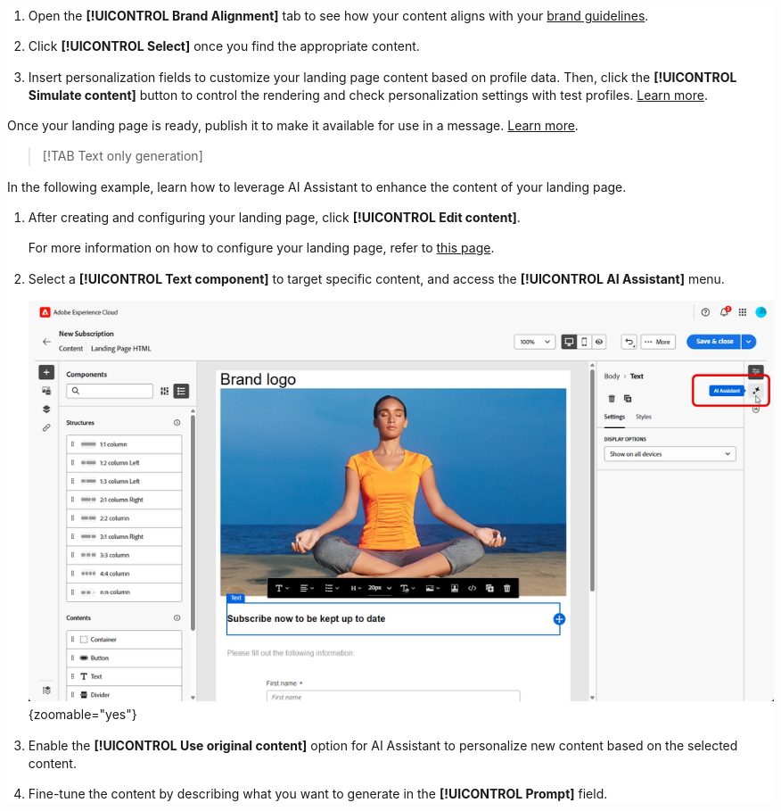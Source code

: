 1. Open the **[!UICONTROL Brand Alignment]** tab to see how your content aligns with your [brand guidelines](../content/brands.md).

1. Click **[!UICONTROL Select]** once you find the appropriate content. 

1. Insert personalization fields to customize your landing page content based on profile data. Then, click the **[!UICONTROL Simulate content]** button to control the rendering and check personalization settings with test profiles. [Learn more](../landing-pages/create-lp.md#test-landing-page).

Once your landing page is ready, publish it to make it available for use in a message. [Learn more](../landing-pages/create-lp.md#publish-landing-page).

>[!TAB Text only generation]

In the following example, learn how to leverage AI Assistant to enhance the content of your landing page.

1. After creating and configuring your landing page, click **[!UICONTROL Edit content]**.

    For more information on how to configure your landing page, refer to [this page](../landing-pages/create-lp.md).

1. Select a **[!UICONTROL Text component]** to target specific content, and access the **[!UICONTROL AI Assistant]** menu.

    ![Screenshot showing AI Assistant menu for text components.](assets/lp-text-genai-1.png){zoomable="yes"}

1. Enable the **[!UICONTROL Use original content]** option for AI Assistant to personalize new content based on the selected content.

1. Fine-tune the content by describing what you want to generate in the **[!UICONTROL Prompt]** field. 
